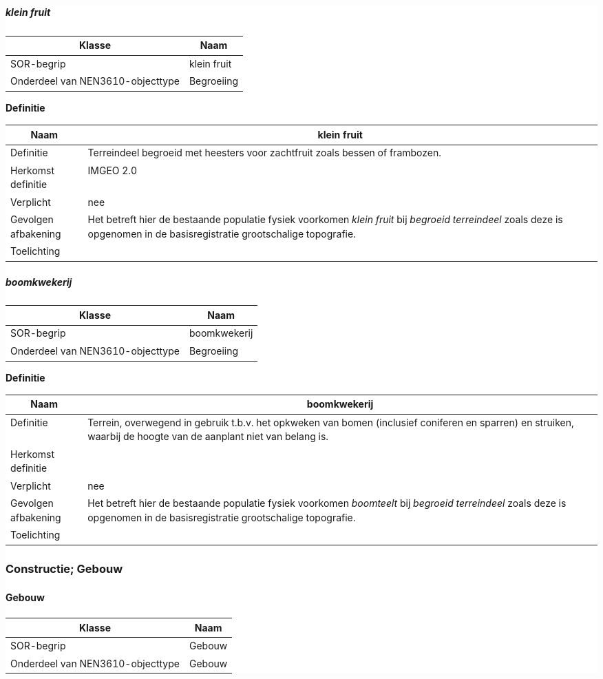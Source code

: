 #####    klein fruit

| Klasse  | Naam  |
|---|---|
|SOR-begrip   |    klein fruit |
| Onderdeel van NEN3610-objecttype |Begroeiing |


**Definitie**

| Naam  |    klein fruit |
|---|---|
| Definitie |Terreindeel begroeid met heesters voor zachtfruit zoals bessen of frambozen.   |
|Herkomst definitie  | IMGEO 2.0   |
|Verplicht  | nee  |
|Gevolgen afbakening  | Het betreft hier de bestaande populatie fysiek voorkomen *klein fruit* bij *begroeid terreindeel* zoals deze is opgenomen in de basisregistratie grootschalige topografie.  |
|Toelichting|  |

##### boomkwekerij 

| Klasse  | Naam  |
|---|---|
|SOR-begrip   | boomkwekerij  |
| Onderdeel van NEN3610-objecttype |Begroeiing |


**Definitie**

| Naam  | boomkwekerij  |
|---|---|
| Definitie |Terrein, overwegend in gebruik t.b.v. het opkweken van bomen (inclusief coniferen en sparren) en struiken, waarbij de hoogte van de aanplant niet van belang is.  |
|Herkomst definitie  |   |
|Verplicht  | nee  |
|Gevolgen afbakening  | Het betreft hier de bestaande populatie fysiek voorkomen *boomteelt* bij *begroeid terreindeel* zoals deze is opgenomen in de basisregistratie grootschalige topografie.  |
|Toelichting|  |




### Constructie; Gebouw

#### Gebouw

| Klasse  | Naam  |
|---|---|
|SOR-begrip   | Gebouw  |
| Onderdeel van NEN3610-objecttype |Gebouw  |
